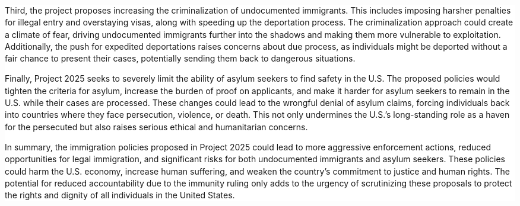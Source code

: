 Third, the project proposes increasing the criminalization of undocumented immigrants. This includes imposing harsher penalties for illegal entry and overstaying visas, along with speeding up the deportation process. The criminalization approach could create a climate of fear, driving undocumented immigrants further into the shadows and making them more vulnerable to exploitation. Additionally, the push for expedited deportations raises concerns about due process, as individuals might be deported without a fair chance to present their cases, potentially sending them back to dangerous situations.

Finally, Project 2025 seeks to severely limit the ability of asylum seekers to find safety in the U.S. The proposed policies would tighten the criteria for asylum, increase the burden of proof on applicants, and make it harder for asylum seekers to remain in the U.S. while their cases are processed. These changes could lead to the wrongful denial of asylum claims, forcing individuals back into countries where they face persecution, violence, or death. This not only undermines the U.S.’s long-standing role as a haven for the persecuted but also raises serious ethical and humanitarian concerns.

In summary, the immigration policies proposed in Project 2025 could lead to more aggressive enforcement actions, reduced opportunities for legal immigration, and significant risks for both undocumented immigrants and asylum seekers. These policies could harm the U.S. economy, increase human suffering, and weaken the country’s commitment to justice and human rights. The potential for reduced accountability due to the immunity ruling only adds to the urgency of scrutinizing these proposals to protect the rights and dignity of all individuals in the United States.

